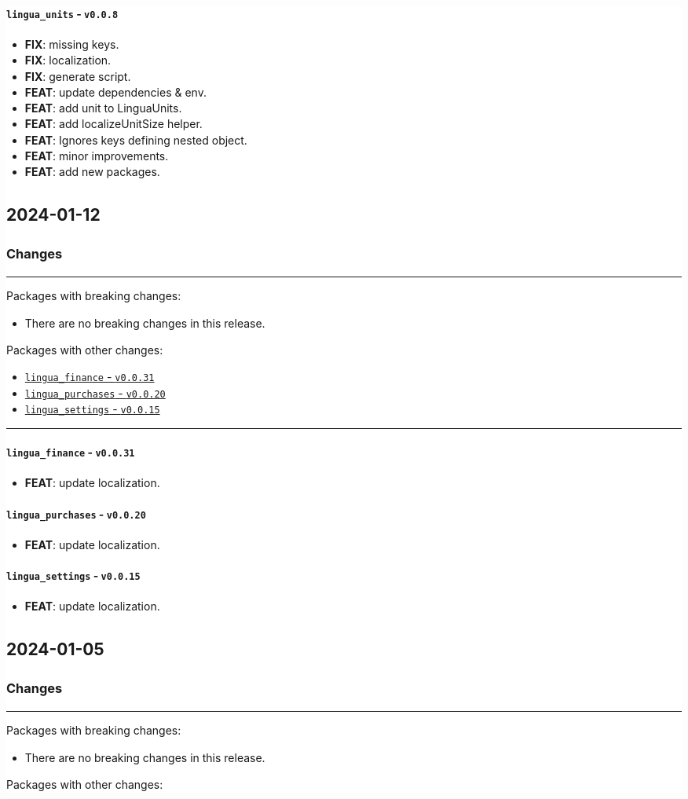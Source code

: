 #### `lingua_units` - `v0.0.8`

 - **FIX**: missing keys.
 - **FIX**: localization.
 - **FIX**: generate script.
 - **FEAT**: update dependencies & env.
 - **FEAT**: add unit to LinguaUnits.
 - **FEAT**: add localizeUnitSize helper.
 - **FEAT**: Ignores keys defining nested object.
 - **FEAT**: minor improvements.
 - **FEAT**: add new packages.


## 2024-01-12

### Changes

---

Packages with breaking changes:

 - There are no breaking changes in this release.

Packages with other changes:

 - [`lingua_finance` - `v0.0.31`](#lingua_finance---v0031)
 - [`lingua_purchases` - `v0.0.20`](#lingua_purchases---v0020)
 - [`lingua_settings` - `v0.0.15`](#lingua_settings---v0015)

---

#### `lingua_finance` - `v0.0.31`

 - **FEAT**: update localization.

#### `lingua_purchases` - `v0.0.20`

 - **FEAT**: update localization.

#### `lingua_settings` - `v0.0.15`

 - **FEAT**: update localization.


## 2024-01-05

### Changes

---

Packages with breaking changes:

 - There are no breaking changes in this release.

Packages with other changes:
